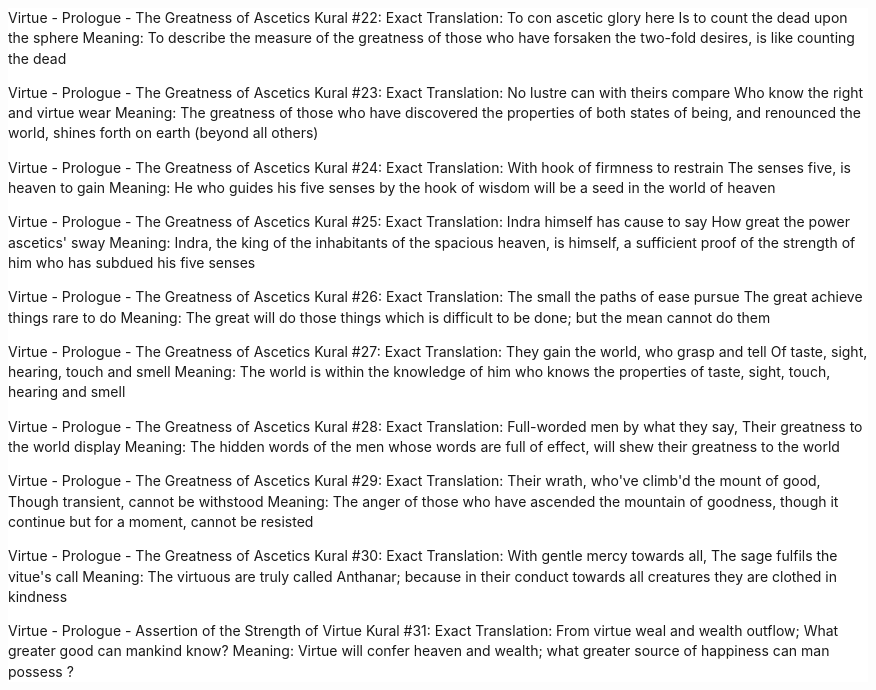    Virtue - Prologue - The Greatness of Ascetics
    Kural #22:
    Exact Translation: To con ascetic glory here Is to count the dead upon the sphere
    Meaning: To describe the measure of the greatness of those who have forsaken the two-fold desires, is like counting the dead
  
   Virtue - Prologue - The Greatness of Ascetics
    Kural #23:
    Exact Translation: No lustre can with theirs compare Who know the right and virtue wear
    Meaning: The greatness of those who have discovered the properties of both states of being, and renounced the world, shines forth on earth (beyond all others)
  
   Virtue - Prologue - The Greatness of Ascetics
    Kural #24:
    Exact Translation: With hook of firmness to restrain The senses five, is heaven to gain
    Meaning: He who guides his five senses by the hook of wisdom will be a seed in the world of heaven
  
   Virtue - Prologue - The Greatness of Ascetics
    Kural #25:
    Exact Translation: Indra himself has cause to say How great the power ascetics' sway
    Meaning: Indra, the king of the inhabitants of the spacious heaven, is himself, a sufficient proof of the strength of him who has subdued his five senses
  
   Virtue - Prologue - The Greatness of Ascetics
    Kural #26:
    Exact Translation: The small the paths of ease pursue The great achieve things rare to do
    Meaning: The great will do those things which is difficult to be done; but the mean cannot do them
  
   Virtue - Prologue - The Greatness of Ascetics
    Kural #27:
    Exact Translation: They gain the world, who grasp and tell Of taste, sight, hearing, touch and smell
    Meaning: The world is within the knowledge of him who knows the properties of taste, sight, touch, hearing and smell
  
   Virtue - Prologue - The Greatness of Ascetics
    Kural #28:
    Exact Translation: Full-worded men by what they say, Their greatness to the world display
    Meaning: The hidden words of the men whose words are full of effect, will shew their greatness to the world
  
   Virtue - Prologue - The Greatness of Ascetics
    Kural #29:
    Exact Translation: Their wrath, who've climb'd the mount of good, Though transient, cannot be withstood
    Meaning: The anger of those who have ascended the mountain of goodness, though it continue but for a moment, cannot be resisted
  
   Virtue - Prologue - The Greatness of Ascetics
    Kural #30:
    Exact Translation: With gentle mercy towards all, The sage fulfils the vitue's call
    Meaning: The virtuous are truly called Anthanar; because in their conduct towards all creatures they are clothed in kindness
  
   Virtue - Prologue - Assertion of the Strength of Virtue
    Kural #31:
    Exact Translation: From virtue weal and wealth outflow; What greater good can mankind know?
    Meaning: Virtue will confer heaven and wealth; what greater source of happiness can man possess ?
  